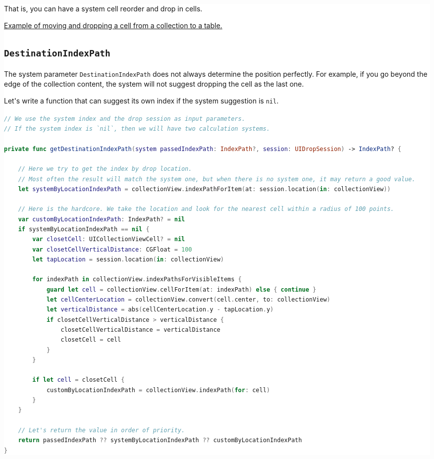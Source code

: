 That is, you can have a system cell reorder and drop in cells.

[Example of moving and dropping a cell from a collection to a table.](https://cdn.sparrowcode.io/tutorials/drag-and-drop-part-1/table-drop.mov)

## `DestinationIndexPath`

The system parameter `DestinationIndexPath` does not always determine the position perfectly. For example, if you go beyond the edge of the collection content, the system will not suggest dropping the cell as the last one.

Let's write a function that can suggest its own index if the system suggestion is `nil`.

```swift
// We use the system index and the drop session as input parameters.
// If the system index is `nil`, then we will have two calculation systems.

private func getDestinationIndexPath(system passedIndexPath: IndexPath?, session: UIDropSession) -> IndexPath? {
        
    // Here we try to get the index by drop location.
    // Most often the result will match the system one, but when there is no system one, it may return a good value.
    let systemByLocationIndexPath = collectionView.indexPathForItem(at: session.location(in: collectionView))
        
    // Here is the hardcore. We take the location and look for the nearest cell within a radius of 100 points.
    var customByLocationIndexPath: IndexPath? = nil
    if systemByLocationIndexPath == nil {
        var closetCell: UICollectionViewCell? = nil
        var closetCellVerticalDistance: CGFloat = 100
        let tapLocation = session.location(in: collectionView)
            
        for indexPath in collectionView.indexPathsForVisibleItems {
            guard let cell = collectionView.cellForItem(at: indexPath) else { continue }
            let cellCenterLocation = collectionView.convert(cell.center, to: collectionView)
            let verticalDistance = abs(cellCenterLocation.y - tapLocation.y)
            if closetCellVerticalDistance > verticalDistance {
                closetCellVerticalDistance = verticalDistance
                closetCell = cell
            }
        }
            
        if let cell = closetCell {
            customByLocationIndexPath = collectionView.indexPath(for: cell)
        }
    }
        
    // Let's return the value in order of priority.
    return passedIndexPath ?? systemByLocationIndexPath ?? customByLocationIndexPath
}
```

